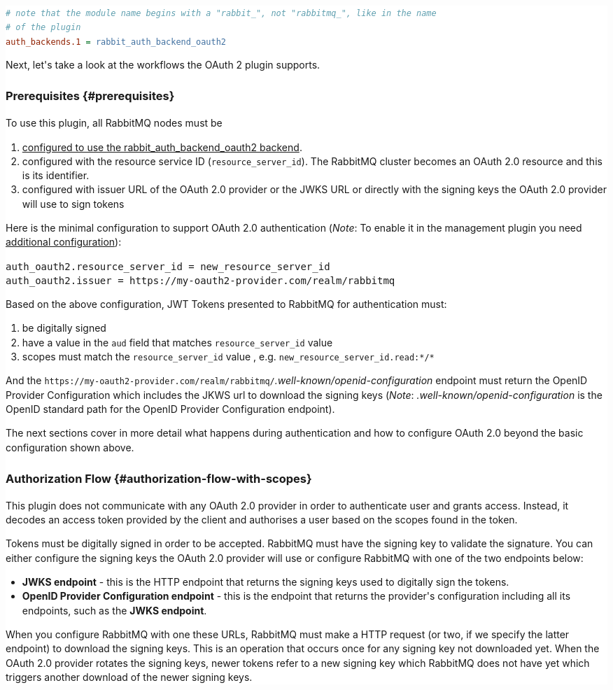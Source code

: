 ```ini
# note that the module name begins with a "rabbit_", not "rabbitmq_", like in the name
# of the plugin
auth_backends.1 = rabbit_auth_backend_oauth2
```

Next, let's take a look at the workflows the OAuth 2 plugin supports.

### Prerequisites {#prerequisites}

To use this plugin, all RabbitMQ nodes must be

1. [configured to use the rabbit_auth_backend_oauth2 backend](./access-control).
2. configured with the resource service ID (`resource_server_id`). The RabbitMQ cluster becomes an OAuth 2.0 resource and this is its identifier.
3. configured with issuer URL of the OAuth 2.0 provider or the JWKS URL or directly with the signing keys the OAuth 2.0 provider will use to sign tokens

Here is the minimal configuration to support OAuth 2.0 authentication (*Note*: To enable it in the management plugin you need [additional configuration](./management#basic-configuration)):

<pre class="lang-ini">
auth_oauth2.resource_server_id = new_resource_server_id
auth_oauth2.issuer = https://my-oauth2-provider.com/realm/rabbitmq
</pre>

Based on the above configuration, JWT Tokens presented to RabbitMQ for authentication must:

1. be digitally signed
2. have a value in the `aud` field that matches `resource_server_id` value
3. scopes must match the `resource_server_id` value , e.g. `new_resource_server_id.read:*/*`

And the `https://my-oauth2-provider.com/realm/rabbitmq/`*.well-known/openid-configuration* endpoint must return the OpenID Provider Configuration which includes the JKWS url to download the signing keys (*Note*: *.well-known/openid-configuration* is the OpenID standard path for the OpenID Provider Configuration endpoint).

The next sections cover in more detail what happens during authentication and how to configure OAuth 2.0 beyond the basic configuration shown above.

### Authorization Flow {#authorization-flow-with-scopes}

This plugin does not communicate with any OAuth 2.0 provider in order to authenticate user and grants access. Instead, it decodes an access token provided by the client and authorises a user based on the scopes found in the token.

Tokens must be digitally signed in order to be accepted. RabbitMQ must have the signing key to validate the signature. You can either configure the signing keys the OAuth 2.0 provider will use or configure RabbitMQ with one of the two endpoints below:

  - **JWKS endpoint** - this is the HTTP endpoint that returns the signing keys used to digitally sign the tokens.
  - **OpenID Provider Configuration endpoint** - this is the endpoint that returns the provider's configuration including all its endpoints, such as the **JWKS endpoint**.

When you configure RabbitMQ with one these URLs, RabbitMQ must make a HTTP request (or two, if we specify the latter endpoint) to download the signing keys. This is an operation that occurs once for any signing key not downloaded yet. When the OAuth 2.0 provider rotates the signing keys, newer tokens refer to a new signing key which RabbitMQ does not have yet which triggers another download of the newer signing keys.
